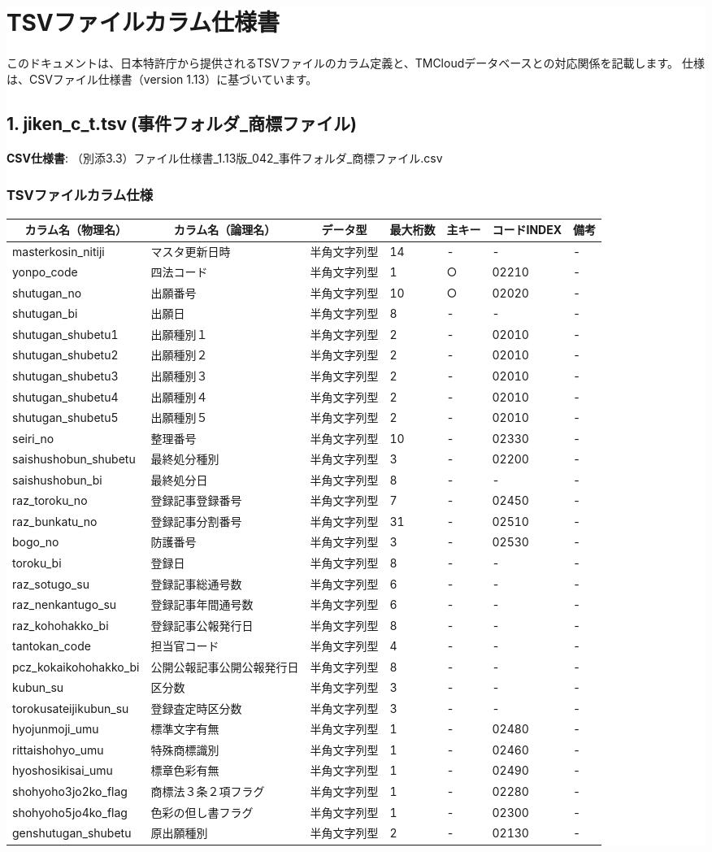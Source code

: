 # TSVファイルカラム仕様書

このドキュメントは、日本特許庁から提供されるTSVファイルのカラム定義と、TMCloudデータベースとの対応関係を記載します。
仕様は、CSVファイル仕様書（version 1.13）に基づいています。

## 1. jiken_c_t.tsv (事件フォルダ_商標ファイル)

**CSV仕様書**: （別添3.3）ファイル仕様書_1.13版_042_事件フォルダ_商標ファイル.csv

### TSVファイルカラム仕様

| カラム名（物理名） | カラム名（論理名） | データ型 | 最大桁数 | 主キー | コードINDEX | 備考 |
|-------------------|-------------------|----------|----------|--------|------------|------|
| masterkosin_nitiji | マスタ更新日時 | 半角文字列型 | 14 | - | - | - |
| yonpo_code | 四法コード | 半角文字列型 | 1 | ○ | 02210 | - |
| shutugan_no | 出願番号 | 半角文字列型 | 10 | ○ | 02020 | - |
| shutugan_bi | 出願日 | 半角文字列型 | 8 | - | - | - |
| shutugan_shubetu1 | 出願種別１ | 半角文字列型 | 2 | - | 02010 | - |
| shutugan_shubetu2 | 出願種別２ | 半角文字列型 | 2 | - | 02010 | - |
| shutugan_shubetu3 | 出願種別３ | 半角文字列型 | 2 | - | 02010 | - |
| shutugan_shubetu4 | 出願種別４ | 半角文字列型 | 2 | - | 02010 | - |
| shutugan_shubetu5 | 出願種別５ | 半角文字列型 | 2 | - | 02010 | - |
| seiri_no | 整理番号 | 半角文字列型 | 10 | - | 02330 | - |
| saishushobun_shubetu | 最終処分種別 | 半角文字列型 | 3 | - | 02200 | - |
| saishushobun_bi | 最終処分日 | 半角文字列型 | 8 | - | - | - |
| raz_toroku_no | 登録記事登録番号 | 半角文字列型 | 7 | - | 02450 | - |
| raz_bunkatu_no | 登録記事分割番号 | 半角文字列型 | 31 | - | 02510 | - |
| bogo_no | 防護番号 | 半角文字列型 | 3 | - | 02530 | - |
| toroku_bi | 登録日 | 半角文字列型 | 8 | - | - | - |
| raz_sotugo_su | 登録記事総通号数 | 半角文字列型 | 6 | - | - | - |
| raz_nenkantugo_su | 登録記事年間通号数 | 半角文字列型 | 6 | - | - | - |
| raz_kohohakko_bi | 登録記事公報発行日 | 半角文字列型 | 8 | - | - | - |
| tantokan_code | 担当官コード | 半角文字列型 | 4 | - | - | - |
| pcz_kokaikohohakko_bi | 公開公報記事公開公報発行日 | 半角文字列型 | 8 | - | - | - |
| kubun_su | 区分数 | 半角文字列型 | 3 | - | - | - |
| torokusateijikubun_su | 登録査定時区分数 | 半角文字列型 | 3 | - | - | - |
| hyojunmoji_umu | 標準文字有無 | 半角文字列型 | 1 | - | 02480 | - |
| rittaishohyo_umu | 特殊商標識別 | 半角文字列型 | 1 | - | 02460 | - |
| hyoshosikisai_umu | 標章色彩有無 | 半角文字列型 | 1 | - | 02490 | - |
| shohyoho3jo2ko_flag | 商標法３条２項フラグ | 半角文字列型 | 1 | - | 02280 | - |
| shohyoho5jo4ko_flag | 色彩の但し書フラグ | 半角文字列型 | 1 | - | 02300 | - |
| genshutugan_shubetu | 原出願種別 | 半角文字列型 | 2 | - | 02130 | - |
